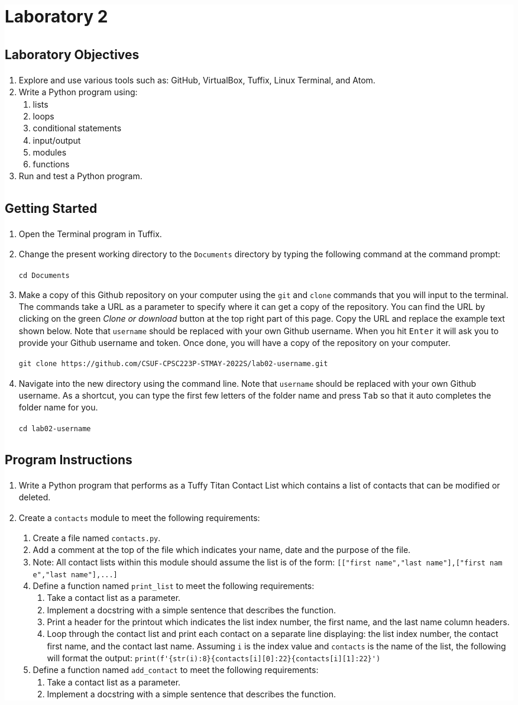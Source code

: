 # Laboratory 2

## Laboratory Objectives
1. Explore and use various tools such as: GitHub, VirtualBox, Tuffix, Linux Terminal, and Atom.
1. Write a Python program using:
     1. lists
     2. loops
     3. conditional statements
     4. input/output
     5. modules
     6. functions
1. Run and test a Python program.

## Getting Started
1. Open the Terminal program in Tuffix.
1. Change the present working directory to the `Documents` directory by typing the following command at the command prompt:

    ```
    cd Documents
    ```

1. Make a copy of this Github repository on your computer using the `git` and `clone` commands that you will input to the terminal. The commands take a URL as a parameter to specify where it can get a copy of the repository. You can find the URL by clicking on the green *Clone or download* button at the top right part of this page. Copy the URL and replace the example text shown below. Note that `username` should be replaced with your own Github username. When you hit <kbd>Enter</kbd> it will ask you to provide your Github username and token. Once done, you will have a copy of the repository on your computer.
    ```
    git clone https://github.com/CSUF-CPSC223P-STMAY-2022S/lab02-username.git
    ```
1. Navigate into the new directory using the command line. Note that `username` should be replaced with your own Github username.  As a shortcut, you can type the first few letters of the folder name and press <kbd>Tab</kbd> so that it auto completes the folder name for you.

     ```
     cd lab02-username
     ```
     
## Program Instructions
1. Write a Python program that performs as a Tuffy Titan Contact List which contains a list of contacts that can be modified or deleted.

1. Create a `contacts` module to meet the following requirements:
     1. Create a file named `contacts.py`.
     1. Add a comment at the top of the file which indicates your name, date and the purpose of the file.
     2. Note: All contact lists within this module should assume the list is of the form: `[["first name","last name"],["first name","last name"],...]`
     3. Define a function named `print_list` to meet the following requirements:
          1. Take a contact list as a parameter.
          2. Implement a docstring with a simple sentence that describes the function.
          3. Print a header for the printout which indicates the list index number, the first name, and the last name column headers.
          4. Loop through the contact list and print each contact on a separate line displaying: the list index number, the contact first name, and the contact last name.  Assuming `i` is the index value and `contacts` is the name of the list, the following will format the output: `print(f'{str(i):8}{contacts[i][0]:22}{contacts[i][1]:22}')`
     4. Define a function named `add_contact` to meet the following requirements:
          1. Take a contact list as a parameter.
          2. Implement a docstring with a simple sentence that describes the function.